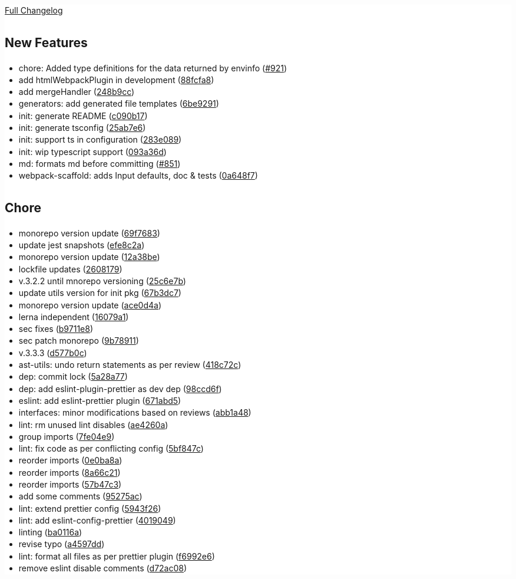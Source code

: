 [Full Changelog](https://github.com/webpack/webpack-cli/compare/v3.3.2...v3.3.3)

## New Features

-   chore: Added type definitions for the data returned by envinfo ([#921](https://github.com/webpack/webpack-cli/pull/921))
-   add htmlWebpackPlugin in development ([88fcfa8](https://github.com/webpack/webpack-cli/commit/88fcfa8))
-   add mergeHandler ([248b9cc](https://github.com/webpack/webpack-cli/commit/248b9cc))
-   generators: add generated file templates ([6be9291](https://github.com/webpack/webpack-cli/commit/6be9291))
-   init: generate README ([c090b17](https://github.com/webpack/webpack-cli/commit/c090b17))
-   init: generate tsconfig ([25ab7e6](https://github.com/webpack/webpack-cli/commit/25ab7e6))
-   init: support ts in configuration ([283e089](https://github.com/webpack/webpack-cli/commit/283e089))
-   init: wip typescript support ([093a36d](https://github.com/webpack/webpack-cli/commit/093a36d))
-   md: formats md before committing ([#851](https://github.com/webpack/webpack-cli/pull/851))
-   webpack-scaffold: adds Input defaults, doc & tests ([0a648f7](https://github.com/webpack/webpack-cli/commit/0a648f7))

## Chore

-   monorepo version update ([69f7683](https://github.com/webpack/webpack-cli/commit/69f7683))
-   update jest snapshots ([efe8c2a](https://github.com/webpack/webpack-cli/commit/efe8c2a))
-   monorepo version update ([12a38be](https://github.com/webpack/webpack-cli/commit/12a38be))
-   lockfile updates ([2608179](https://github.com/webpack/webpack-cli/commit/2608179))
-   v.3.2.2 until mnorepo versioning ([25c6e7b](https://github.com/webpack/webpack-cli/commit/25c6e7b))
-   update utils version for init pkg ([67b3dc7](https://github.com/webpack/webpack-cli/commit/67b3dc7))
-   monorepo version update ([ace0d4a](https://github.com/webpack/webpack-cli/commit/ace0d4a))
-   lerna independent ([16079a1](https://github.com/webpack/webpack-cli/commit/16079a1))
-   sec fixes ([b9711e8](https://github.com/webpack/webpack-cli/commit/b9711e8))
-   sec patch monorepo ([9b78911](https://github.com/webpack/webpack-cli/commit/9b78911))
-   v.3.3.3 ([d577b0c](https://github.com/webpack/webpack-cli/commit/d577b0c))
-   ast-utils: undo return statements as per review ([418c72c](https://github.com/webpack/webpack-cli/commit/418c72c))
-   dep: commit lock ([5a28a77](https://github.com/webpack/webpack-cli/commit/5a28a77))
-   dep: add eslint-plugin-prettier as dev dep ([98ccd6f](https://github.com/webpack/webpack-cli/commit/98ccd6f))
-   eslint: add eslint-prettier plugin ([671abd5](https://github.com/webpack/webpack-cli/commit/671abd5))
-   interfaces: minor modifications based on reviews ([abb1a48](https://github.com/webpack/webpack-cli/commit/abb1a48))
-   lint: rm unused lint disables ([ae4260a](https://github.com/webpack/webpack-cli/commit/ae4260a))
-   group imports ([7fe04e9](https://github.com/webpack/webpack-cli/commit/7fe04e9))
-   lint: fix code as per conflicting config ([5bf847c](https://github.com/webpack/webpack-cli/commit/5bf847c))
-   reorder imports ([0e0ba8a](https://github.com/webpack/webpack-cli/commit/0e0ba8a))
-   reorder imports ([8a66c21](https://github.com/webpack/webpack-cli/commit/8a66c21))
-   reorder imports ([57b47c3](https://github.com/webpack/webpack-cli/commit/57b47c3))
-   add some comments ([95275ac](https://github.com/webpack/webpack-cli/commit/95275ac))
-   lint: extend prettier config ([5943f26](https://github.com/webpack/webpack-cli/commit/5943f26))
-   lint: add eslint-config-prettier ([4019049](https://github.com/webpack/webpack-cli/commit/4019049))
-   linting ([ba0116a](https://github.com/webpack/webpack-cli/commit/ba0116a))
-   revise typo ([a4597dd](https://github.com/webpack/webpack-cli/commit/a4597dd))
-   lint: format all files as per prettier plugin ([f6992e6](https://github.com/webpack/webpack-cli/commit/f6992e6))
-   remove eslint disable comments ([d72ac08](https://github.com/webpack/webpack-cli/commit/d72ac08))
